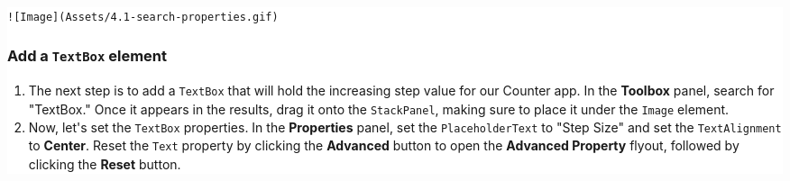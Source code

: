     ![Image](Assets/4.1-search-properties.gif)

### Add a `TextBox` element

1. The next step is to add a `TextBox` that will hold the increasing step value for our Counter app. In the **Toolbox** panel, search for "TextBox." Once it appears in the results, drag it onto the `StackPanel`, making sure to place it under the `Image` element.
1. Now, let's set the `TextBox` properties. In the **Properties** panel, set the `PlaceholderText` to "Step Size" and set the `TextAlignment` to **Center**. Reset the `Text` property by clicking the **Advanced** button to open the **Advanced Property** flyout, followed by clicking the **Reset** button.
